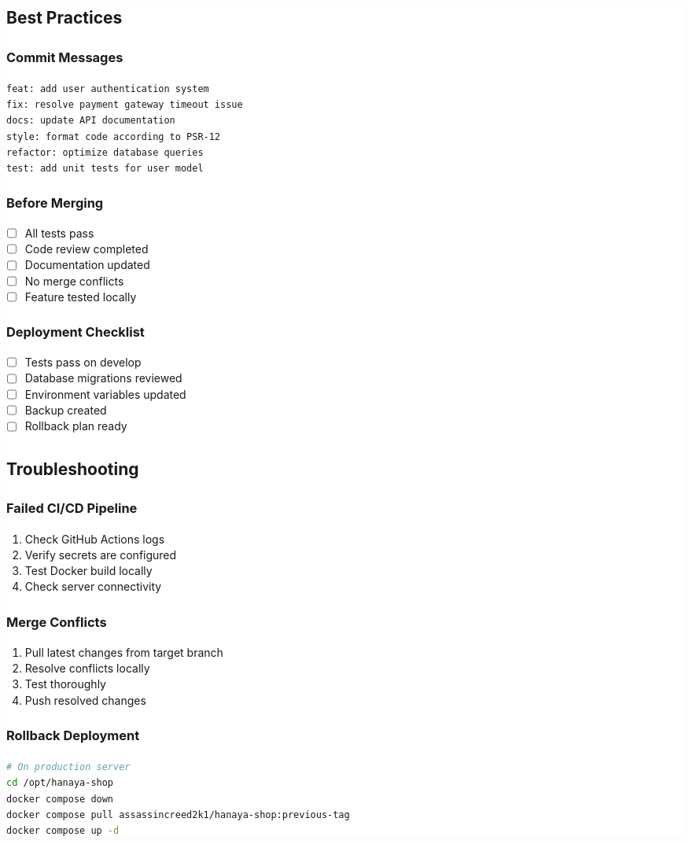 ## Best Practices

### Commit Messages
```
feat: add user authentication system
fix: resolve payment gateway timeout issue
docs: update API documentation
style: format code according to PSR-12
refactor: optimize database queries
test: add unit tests for user model
```

### Before Merging
- [ ] All tests pass
- [ ] Code review completed
- [ ] Documentation updated
- [ ] No merge conflicts
- [ ] Feature tested locally

### Deployment Checklist
- [ ] Tests pass on develop
- [ ] Database migrations reviewed
- [ ] Environment variables updated
- [ ] Backup created
- [ ] Rollback plan ready

## Troubleshooting

### Failed CI/CD Pipeline
1. Check GitHub Actions logs
2. Verify secrets are configured
3. Test Docker build locally
4. Check server connectivity

### Merge Conflicts
1. Pull latest changes from target branch
2. Resolve conflicts locally
3. Test thoroughly
4. Push resolved changes

### Rollback Deployment
```bash
# On production server
cd /opt/hanaya-shop
docker compose down
docker compose pull assassincreed2k1/hanaya-shop:previous-tag
docker compose up -d
```
